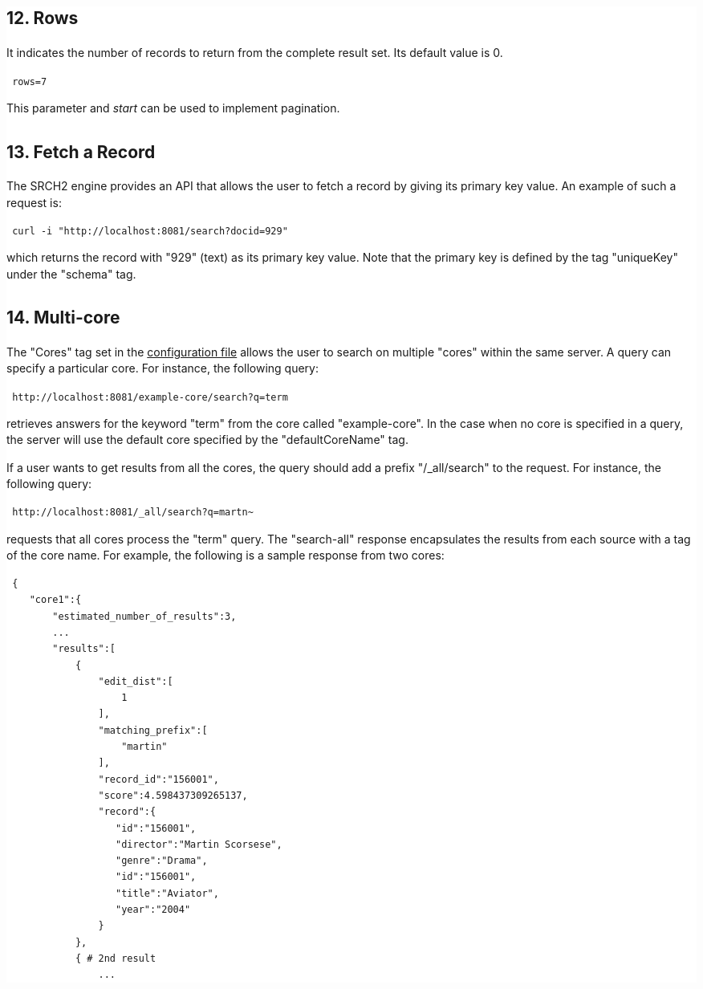 ## 12. Rows

It indicates the number of records to return from the complete result set. Its default value is 0.
```
 rows=7
```
This parameter and <i>start</i> can be used to implement pagination.

## 13. Fetch a Record

The SRCH2 engine provides an API that allows the user to fetch a record by giving its primary key value.  An example of such a request is:

```
 curl -i "http://localhost:8081/search?docid=929"
```

which returns the record with "929" (text) as its primary key value. Note that the primary key is defined by the tag "uniqueKey" under the "schema" tag.

## 14. Multi-core

The "Cores" tag set in the [configuration file](configuration.mkd#13-cores-optional) allows the user to search on multiple "cores" within the same server. 
A query can specify a particular core.  For instance, the following query:
```
 http://localhost:8081/example-core/search?q=term
```
retrieves answers for the keyword "term" from the core called "example-core".  In the case when no core is specified in a query, 
the server will use the default core specified by the "defaultCoreName" tag.

If a user wants to get results from all the cores, the query should add a prefix "/_all/search" to the request. For instance, the following query:
```
 http://localhost:8081/_all/search?q=martn~
```
requests that all cores process the "term" query. The "search-all" response encapsulates the results from each source with a tag of the core name.
For example, the following is a sample response from two cores:
```
 {
    "core1":{
        "estimated_number_of_results":3,
        ...
        "results":[
            {
                "edit_dist":[
                    1
                ],
                "matching_prefix":[  
                    "martin"
                ],
                "record_id":"156001",
                "score":4.598437309265137,
                "record":{  
                   "id":"156001",
                   "director":"Martin Scorsese",
                   "genre":"Drama",
                   "id":"156001",
                   "title":"Aviator",
                   "year":"2004"
                }
            },
            { # 2nd result
                ...
```